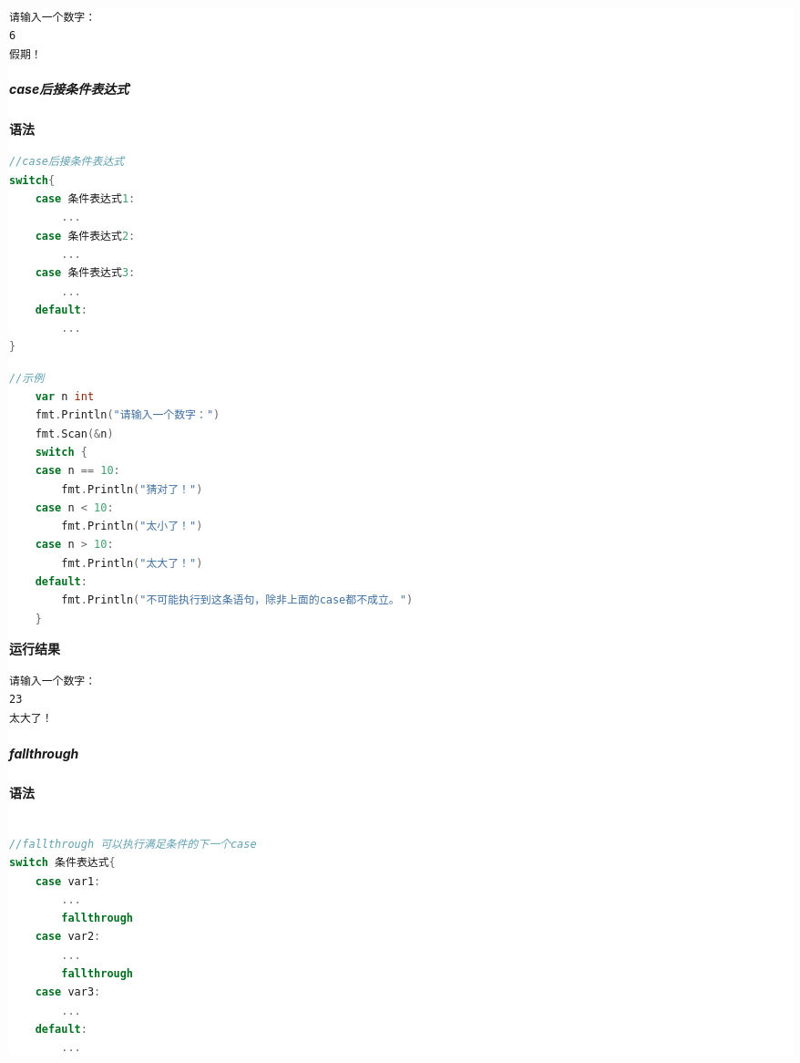 ```
请输入一个数字：
6
假期！
```



##### case后接条件表达式

**语法**

```go
//case后接条件表达式
switch{
    case 条件表达式1:
    	...
    case 条件表达式2:
    	...
    case 条件表达式3:
    	...
    default:
    	...
}
```

```go
//示例
	var n int
	fmt.Println("请输入一个数字：")
	fmt.Scan(&n)
	switch {
	case n == 10:
		fmt.Println("猜对了！")
	case n < 10:
		fmt.Println("太小了！")
	case n > 10:
		fmt.Println("太大了！")
	default:
		fmt.Println("不可能执行到这条语句，除非上面的case都不成立。")
	}
```

**运行结果**

```
请输入一个数字：
23
太大了！
```



##### fallthrough

**语法**

```go

//fallthrough 可以执行满足条件的下一个case
switch 条件表达式{
    case var1:
    	...
    	fallthrough
    case var2:
    	...
    	fallthrough
    case var3:
    	...
    default:
    	...
```